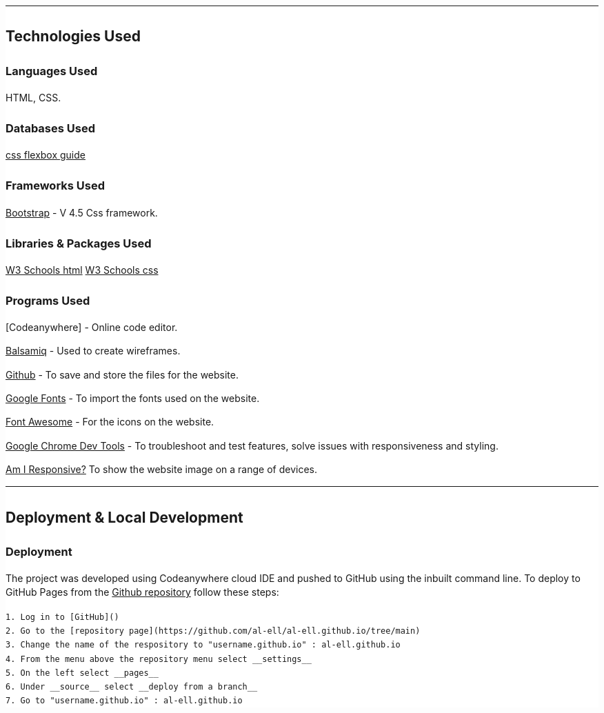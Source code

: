 - - -

## Technologies Used

### Languages Used

HTML, CSS.

### Databases Used

[css flexbox guide](https://css-tricks.com/snippets/css/a-guide-to-flexbox/)


### Frameworks Used

[Bootstrap](https://getbootstrap.com/docs/4.5/getting-started/introduction/) - V 4.5 Css framework.

### Libraries & Packages Used

[W3 Schools html](https://www.w3schools.com/html/default.asp)
[W3 Schools css](https://www.w3schools.com/css/default.asp)


### Programs Used

[Codeanywhere] - Online code editor.

[Balsamiq](https://balsamiq.com/) - Used to create wireframes.

[Github](https://github.com/) - To save and store the files for the website.

[Google Fonts](https://fonts.google.com/) - To import the fonts used on the website.

[Font Awesome](https://fontawesome.com/)  - For the icons on the website.

[Google Chrome Dev Tools](https://developer.chrome.com/docs/devtools/) - To troubleshoot and test features, solve issues with responsiveness and styling.

[Am I Responsive?](http://ami.responsivedesign.is/) To show the website image on a range of devices.

- - - 

## Deployment & Local Development

### Deployment

The project was developed using Codeanywhere cloud IDE and pushed to GitHub using the inbuilt command line. To deploy to GitHub Pages from the [Github repository](https://github.com/al-ell/al-ell.github.io/tree/main) follow these steps:

    1. Log in to [GitHub]()
    2. Go to the [repository page](https://github.com/al-ell/al-ell.github.io/tree/main)
    3. Change the name of the respository to "username.github.io" : al-ell.github.io
    4. From the menu above the repository menu select __settings__
    5. On the left select __pages__ 
    6. Under __source__ select __deploy from a branch__
    7. Go to "username.github.io" : al-ell.github.io
